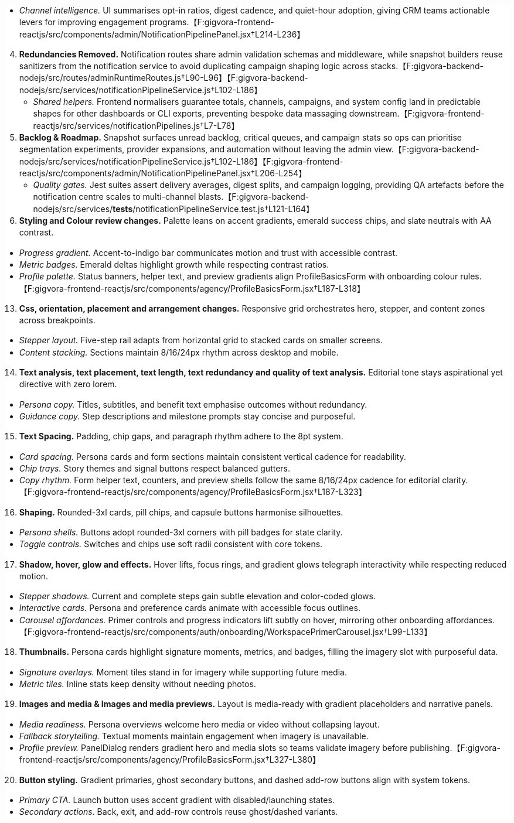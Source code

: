    - *Channel intelligence.* UI summarises opt-in ratios, digest cadence, and quiet-hour adoption, giving CRM teams actionable levers for improving engagement programs.【F:gigvora-frontend-reactjs/src/components/admin/NotificationPipelinePanel.jsx†L214-L236】
4. **Redundancies Removed.** Notification routes share admin validation schemas and middleware, while snapshot builders reuse sanitizers from the notification service to avoid duplicating campaign shaping logic across stacks.【F:gigvora-backend-nodejs/src/routes/adminRuntimeRoutes.js†L90-L96】【F:gigvora-backend-nodejs/src/services/notificationPipelineService.js†L102-L186】
   - *Shared helpers.* Frontend normalisers guarantee totals, channels, campaigns, and system config land in predictable shapes for other dashboards or CLI exports, preventing bespoke data massaging downstream.【F:gigvora-frontend-reactjs/src/services/notificationPipelines.js†L7-L78】
5. **Backlog & Roadmap.** Snapshot surfaces unread backlog, critical queues, and campaign stats so ops can prioritise segmentation experiments, provider expansions, and automation without leaving the admin view.【F:gigvora-backend-nodejs/src/services/notificationPipelineService.js†L102-L186】【F:gigvora-frontend-reactjs/src/components/admin/NotificationPipelinePanel.jsx†L206-L254】
   - *Quality gates.* Jest suites assert delivery averages, digest splits, and campaign logging, providing QA artefacts before the notification centre scales to multi-channel blasts.【F:gigvora-backend-nodejs/src/services/__tests__/notificationPipelineService.test.js†L121-L164】
12. **Styling and Colour review changes.** Palette leans on accent gradients, emerald success chips, and slate neutrals with AA contrast.
   - *Progress gradient.* Accent-to-indigo bar communicates motion and trust with accessible contrast.
   - *Metric badges.* Emerald deltas highlight growth while respecting contrast ratios.
   - *Profile palette.* Status banners, helper text, and preview gradients align ProfileBasicsForm with onboarding colour rules.【F:gigvora-frontend-reactjs/src/components/agency/ProfileBasicsForm.jsx†L187-L318】
13. **Css, orientation, placement and arrangement changes.** Responsive grid orchestrates hero, stepper, and content zones across breakpoints.
   - *Stepper layout.* Five-step rail adapts from horizontal grid to stacked cards on smaller screens.
   - *Content stacking.* Sections maintain 8/16/24px rhythm across desktop and mobile.
14. **Text analysis, text placement, text length, text redundancy and quality of text analysis.** Editorial tone stays aspirational yet directive with zero lorem.
   - *Persona copy.* Titles, subtitles, and benefit text emphasise outcomes without redundancy.
   - *Guidance copy.* Step descriptions and milestone prompts stay concise and purposeful.
15. **Text Spacing.** Padding, chip gaps, and paragraph rhythm adhere to the 8pt system.
   - *Card spacing.* Persona cards and form sections maintain consistent vertical cadence for readability.
   - *Chip trays.* Story themes and signal buttons respect balanced gutters.
   - *Copy rhythm.* Form helper text, counters, and preview shells follow the same 8/16/24px cadence for editorial clarity.【F:gigvora-frontend-reactjs/src/components/agency/ProfileBasicsForm.jsx†L187-L323】
16. **Shaping.** Rounded-3xl cards, pill chips, and capsule buttons harmonise silhouettes.
   - *Persona shells.* Buttons adopt rounded-3xl corners with pill badges for state clarity.
   - *Toggle controls.* Switches and chips use soft radii consistent with core tokens.
17. **Shadow, hover, glow and effects.** Hover lifts, focus rings, and gradient glows telegraph interactivity while respecting reduced motion.
   - *Stepper shadows.* Current and complete steps gain subtle elevation and color-coded glows.
   - *Interactive cards.* Persona and preference cards animate with accessible focus outlines.
   - *Carousel affordances.* Primer controls and progress indicators lift subtly on hover, mirroring other onboarding affordances.【F:gigvora-frontend-reactjs/src/components/auth/onboarding/WorkspacePrimerCarousel.jsx†L99-L133】
18. **Thumbnails.** Persona cards highlight signature moments, metrics, and badges, filling the imagery slot with purposeful data.
   - *Signature overlays.* Moment tiles stand in for imagery while supporting future media.
   - *Metric tiles.* Inline stats keep density without needing photos.
19. **Images and media & Images and media previews.** Layout is media-ready with gradient placeholders and narrative panels.
   - *Media readiness.* Persona overviews welcome hero media or video without collapsing layout.
   - *Fallback storytelling.* Textual moments maintain engagement when imagery is unavailable.
   - *Profile preview.* PanelDialog renders gradient hero and media slots so teams validate imagery before publishing.【F:gigvora-frontend-reactjs/src/components/agency/ProfileBasicsForm.jsx†L327-L380】
20. **Button styling.** Gradient primaries, ghost secondary buttons, and dashed add-row buttons align with system tokens.
   - *Primary CTA.* Launch button uses accent gradient with disabled/launching states.
   - *Secondary actions.* Back, exit, and add-row controls reuse ghost/dashed variants.